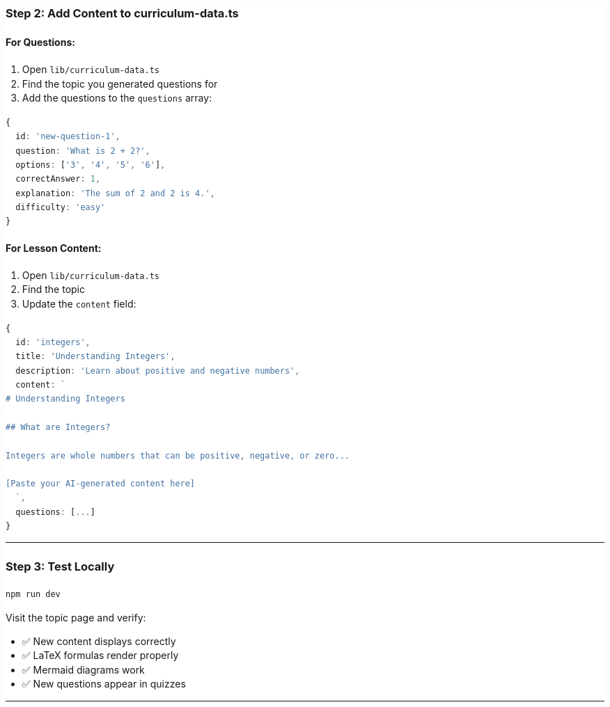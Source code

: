 
### **Step 2: Add Content to curriculum-data.ts**

#### **For Questions:**

1. Open `lib/curriculum-data.ts`
2. Find the topic you generated questions for
3. Add the questions to the `questions` array:

```typescript
{
  id: 'new-question-1',
  question: 'What is 2 + 2?',
  options: ['3', '4', '5', '6'],
  correctAnswer: 1,
  explanation: 'The sum of 2 and 2 is 4.',
  difficulty: 'easy'
}
```

#### **For Lesson Content:**

1. Open `lib/curriculum-data.ts`
2. Find the topic
3. Update the `content` field:

```typescript
{
  id: 'integers',
  title: 'Understanding Integers',
  description: 'Learn about positive and negative numbers',
  content: `
# Understanding Integers

## What are Integers?

Integers are whole numbers that can be positive, negative, or zero...

[Paste your AI-generated content here]
  `,
  questions: [...]
}
```

---

### **Step 3: Test Locally**

```bash
npm run dev
```

Visit the topic page and verify:
- ✅ New content displays correctly
- ✅ LaTeX formulas render properly
- ✅ Mermaid diagrams work
- ✅ New questions appear in quizzes

---